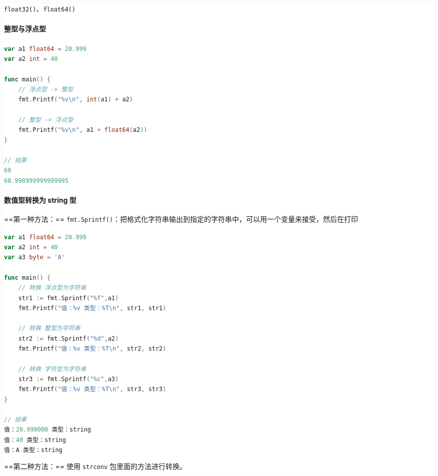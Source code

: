 `float32()`、`float64()`

#### 整型与浮点型

```go
var a1 float64 = 20.999
var a2 int = 40

func main() {
    // 浮点型 -> 整型
    fmt.Printf("%v\n", int(a1) + a2)
    
    // 整型 -> 浮点型
	fmt.Printf("%v\n", a1 + float64(a2))
}

// 结果
60
60.998999999999995
```

#### 数值型转换为 string 型

==第一种方法：==
`fmt.Sprintf()`：把格式化字符串输出到指定的字符串中，可以用一个变量来接受，然后在打印

```go
var a1 float64 = 20.999
var a2 int = 40
var a3 byte = 'A'

func main() {
    // 转换 浮点型为字符串
	str1 := fmt.Sprintf("%f",a1)
	fmt.Printf("值：%v 类型：%T\n", str1, str1)

    // 转换 整型为字符串
	str2 := fmt.Sprintf("%d",a2)
	fmt.Printf("值：%v 类型：%T\n", str2, str2)

    // 转换 字符型为字符串
	str3 := fmt.Sprintf("%c",a3)
	fmt.Printf("值：%v 类型：%T\n", str3, str3)
}

// 结果
值：20.999000 类型：string
值：40 类型：string
值：A 类型：string
```

==第二种方法：==
使用 `strconv` 包里面的方法进行转换。
